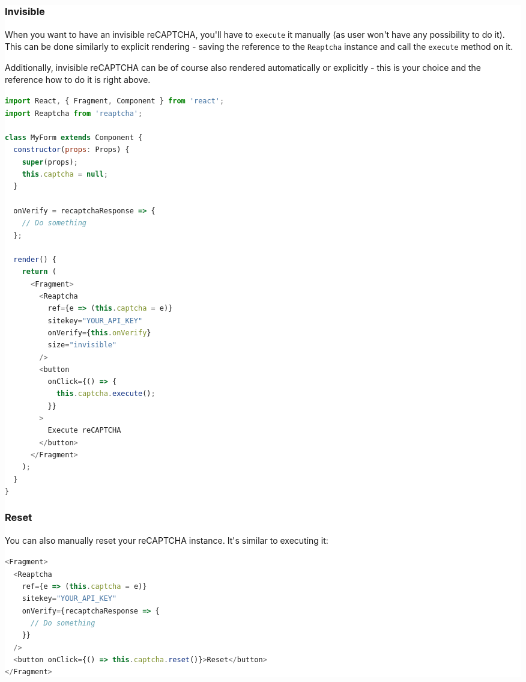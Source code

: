 ### Invisible

When you want to have an invisible reCAPTCHA, you'll have to `execute` it manually (as user won't have any possibility
to do it). This can be done similarly to explicit rendering - saving the reference to the `Reaptcha` instance and call
the `execute` method on it.

Additionally, invisible reCAPTCHA can be of course also rendered automatically or explicitly - this is your choice and
the reference how to do it is right above.

```js
import React, { Fragment, Component } from 'react';
import Reaptcha from 'reaptcha';

class MyForm extends Component {
  constructor(props: Props) {
    super(props);
    this.captcha = null;
  }

  onVerify = recaptchaResponse => {
    // Do something
  };

  render() {
    return (
      <Fragment>
        <Reaptcha
          ref={e => (this.captcha = e)}
          sitekey="YOUR_API_KEY"
          onVerify={this.onVerify}
          size="invisible"
        />
        <button
          onClick={() => {
            this.captcha.execute();
          }}
        >
          Execute reCAPTCHA
        </button>
      </Fragment>
    );
  }
}
```

### Reset

You can also manually reset your reCAPTCHA instance. It's similar to executing it:

```js
<Fragment>
  <Reaptcha
    ref={e => (this.captcha = e)}
    sitekey="YOUR_API_KEY"
    onVerify={recaptchaResponse => {
      // Do something
    }}
  />
  <button onClick={() => this.captcha.reset()}>Reset</button>
</Fragment>
```
